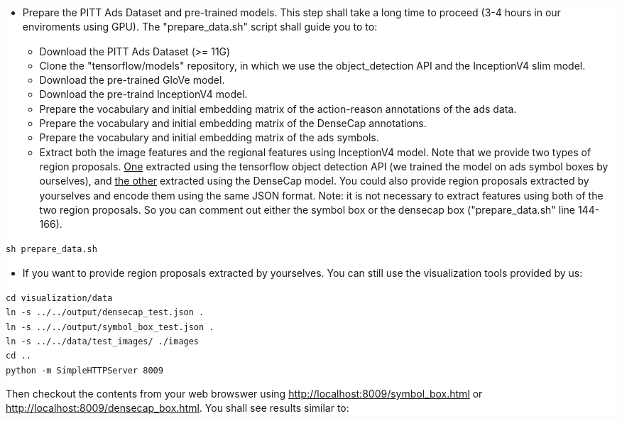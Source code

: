 * Prepare the PITT Ads Dataset and pre-trained models. This step shall take 
a long time to proceed (3-4 hours in our enviroments using GPU). The 
"prepare\_data.sh" script shall guide you to to:

    - Download the PITT Ads Dataset (>= 11G)
    - Clone the "tensorflow/models" repository, in which we use the
    object\_detection API and the InceptionV4 slim model.
    - Download the pre-trained GloVe model.
    - Download the pre-traind InceptionV4 model.
    - Prepare the vocabulary and initial embedding matrix of the action-reason annotations of the ads data.
    - Prepare the vocabulary and initial embedding matrix of the DenseCap annotations.
    - Prepare the vocabulary and initial embedding matrix of the ads symbols.
    - Extract both the image features and the regional features using
    InceptionV4 model. Note that we provide two types of region proposals. 
    <a href="output/symbol_box_test.json">One</a> extracted using the tensorflow
    object detection API (we trained the model on ads symbol boxes by ourselves), 
    and <a href="output/densecap_test.json">the other</a> extracted using the 
    DenseCap model. You could also provide region proposals extracted by 
    yourselves and encode them using the same JSON format. Note: it is not 
    necessary to extract features using both of the two region proposals. 
    So you can comment out either the symbol box or the densecap box 
    ("prepare_data.sh" line 144-166).


```
sh prepare_data.sh
```

* If you want to provide region proposals extracted by yourselves. You can 
still use the visualization tools provided by us:
```
cd visualization/data
ln -s ../../output/densecap_test.json .
ln -s ../../output/symbol_box_test.json .
ln -s ../../data/test_images/ ./images
cd ..
python -m SimpleHTTPServer 8009
```
Then checkout the contents from your web browswer
using <a href="http://localhost:8009/symbol_box.html">http://localhost:8009/symbol_box.html</a>
or <a href="http://localhost:8009/densecap_box.html">http://localhost:8009/densecap_box.html</a>.
You shall see results similar to:
